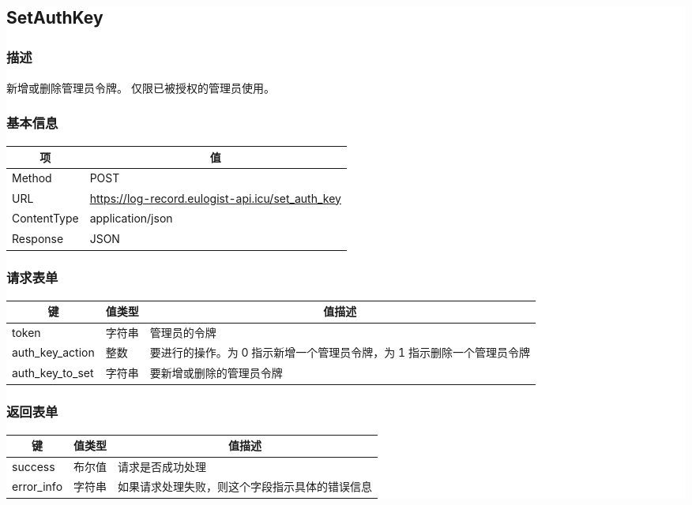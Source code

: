 



## SetAuthKey
### 描述
新增或删除管理员令牌。
仅限已被授权的管理员使用。

### 基本信息
| 项          | 值                                               |
| ----------- | ------------------------------------------------ |
| Method      | POST                                             |
| URL         | https://log-record.eulogist-api.icu/set_auth_key |
| ContentType | application/json                                 |
| Response    | JSON                                             |
 
### 请求表单
| 键              | 值类型 | 值描述                                                                 |
| --------------- | ------ | ---------------------------------------------------------------------- |
| token           | 字符串 | 管理员的令牌                                                           |
| auth_key_action | 整数   | 要进行的操作。为 0 指示新增一个管理员令牌，为 1 指示删除一个管理员令牌 |
| auth_key_to_set | 字符串 | 要新增或删除的管理员令牌                                               |

### 返回表单
| 键         | 值类型 | 值描述                                         |
| ---------- | ------ | ---------------------------------------------- |
| success    | 布尔值 | 请求是否成功处理                               |
| error_info | 字符串 | 如果请求处理失败，则这个字段指示具体的错误信息 |